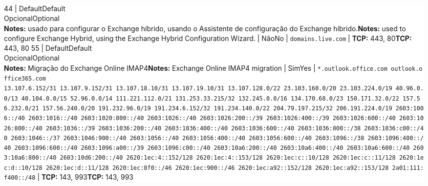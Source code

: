 <span data-ttu-id="8e297-123">4</span><span class="sxs-lookup"><span data-stu-id="8e297-123">4</span></span>  | <span data-ttu-id="8e297-124">Default</span><span class="sxs-lookup"><span data-stu-id="8e297-124">Default</span></span><BR><span data-ttu-id="8e297-125">Opcional</span><span class="sxs-lookup"><span data-stu-id="8e297-125">Optional</span></span><BR><span data-ttu-id="8e297-126">**Notes:** usado para configurar o Exchange híbrido, usando o Assistente de configuração do Exchange híbrido.</span><span class="sxs-lookup"><span data-stu-id="8e297-126">**Notes:** used to configure Exchange Hybrid, using the Exchange Hybrid Configuration Wizard.</span></span> | <span data-ttu-id="8e297-127">Não</span><span class="sxs-lookup"><span data-stu-id="8e297-127">No</span></span>  | `domains.live.com`                                                                                                                                                                                                                                                                                                                                                                                                                                                                                                                                                                                                                                                                                                                                                                                                                                                                                                                                                                                                                                                                                                                                                                                    | <span data-ttu-id="8e297-128">**TCP:** 443, 80</span><span class="sxs-lookup"><span data-stu-id="8e297-128">**TCP:** 443, 80</span></span> 
<span data-ttu-id="8e297-129">5</span><span class="sxs-lookup"><span data-stu-id="8e297-129">5</span></span>  | <span data-ttu-id="8e297-130">Default</span><span class="sxs-lookup"><span data-stu-id="8e297-130">Default</span></span><BR><span data-ttu-id="8e297-131">Opcional</span><span class="sxs-lookup"><span data-stu-id="8e297-131">Optional</span></span><BR><span data-ttu-id="8e297-132">**Notes:** Migração do Exchange Online IMAP4</span><span class="sxs-lookup"><span data-stu-id="8e297-132">**Notes:** Exchange Online IMAP4 migration</span></span>                                                    | <span data-ttu-id="8e297-133">Sim</span><span class="sxs-lookup"><span data-stu-id="8e297-133">Yes</span></span> | `*.outlook.office.com outlook.office365.com`<BR>`13.107.6.152/31 13.107.9.152/31 13.107.18.10/31 13.107.19.10/31 13.107.128.0/22 23.103.160.0/20 23.103.224.0/19 40.96.0.0/13 40.104.0.0/15 52.96.0.0/14 111.221.112.0/21 131.253.33.215/32 132.245.0.0/16 134.170.68.0/23 150.171.32.0/22 157.56.232.0/21 157.56.240.0/20 191.232.96.0/19 191.234.6.152/32 191.234.140.0/22 204.79.197.215/32 206.191.224.0/19 2603:1006::/40 2603:1016::/40 2603:1020:800::/40 2603:1026::/40 2603:1026:200::/39 2603:1026:400::/39 2603:1026:600::/40 2603:1026:800::/40 2603:1036::/39 2603:1036:200::/40 2603:1036:400::/40 2603:1036:600::/40 2603:1036:800::/38 2603:1036:c00::/40 2603:1046::/37 2603:1046:900::/40 2603:1056::/40 2603:1056:400::/40 2603:1056:600::/40 2603:1096::/38 2603:1096:400::/40 2603:1096:600::/40 2603:1096:a00::/39 2603:1096:c00::/40 2603:10a6:200::/40 2603:10a6:400::/40 2603:10a6:600::/40 2603:10a6:800::/40 2603:10d6:200::/40 2620:1ec:4::152/128 2620:1ec:4::153/128 2620:1ec:c::10/128 2620:1ec:c::11/128 2620:1ec:d::10/128 2620:1ec:d::11/128 2620:1ec:8f0::/46 2620:1ec:900::/46 2620:1ec:a92::152/128 2620:1ec:a92::153/128 2a01:111:f400::/48`                    | <span data-ttu-id="8e297-134">**TCP:** 143, 993</span><span class="sxs-lookup"><span data-stu-id="8e297-134">**TCP:** 143, 993</span></span>